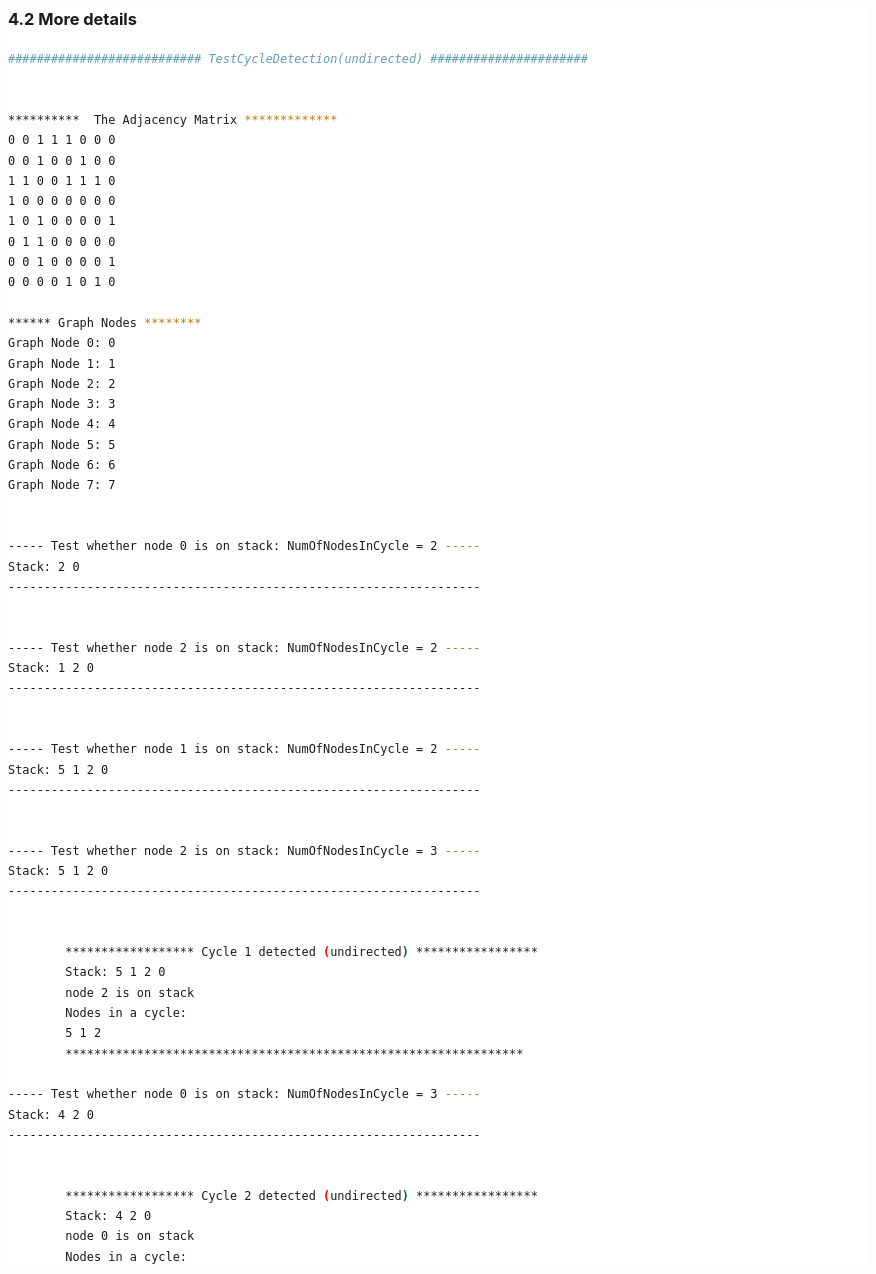 ### 4.2 More details

```sh
########################### TestCycleDetection(undirected) ######################


**********  The Adjacency Matrix ************* 
0 0 1 1 1 0 0 0 
0 0 1 0 0 1 0 0 
1 1 0 0 1 1 1 0 
1 0 0 0 0 0 0 0 
1 0 1 0 0 0 0 1 
0 1 1 0 0 0 0 0 
0 0 1 0 0 0 0 1 
0 0 0 0 1 0 1 0 

****** Graph Nodes ********
Graph Node 0: 0
Graph Node 1: 1
Graph Node 2: 2
Graph Node 3: 3
Graph Node 4: 4
Graph Node 5: 5
Graph Node 6: 6
Graph Node 7: 7


----- Test whether node 0 is on stack: NumOfNodesInCycle = 2 -----
Stack: 2 0
------------------------------------------------------------------


----- Test whether node 2 is on stack: NumOfNodesInCycle = 2 -----
Stack: 1 2 0
------------------------------------------------------------------


----- Test whether node 1 is on stack: NumOfNodesInCycle = 2 -----
Stack: 5 1 2 0
------------------------------------------------------------------


----- Test whether node 2 is on stack: NumOfNodesInCycle = 3 -----
Stack: 5 1 2 0
------------------------------------------------------------------


		****************** Cycle 1 detected (undirected) *****************
		Stack: 5 1 2 0
		node 2 is on stack
		Nodes in a cycle: 
		5 1 2 
		****************************************************************

----- Test whether node 0 is on stack: NumOfNodesInCycle = 3 -----
Stack: 4 2 0
------------------------------------------------------------------


		****************** Cycle 2 detected (undirected) *****************
		Stack: 4 2 0
		node 0 is on stack
		Nodes in a cycle: 
```
